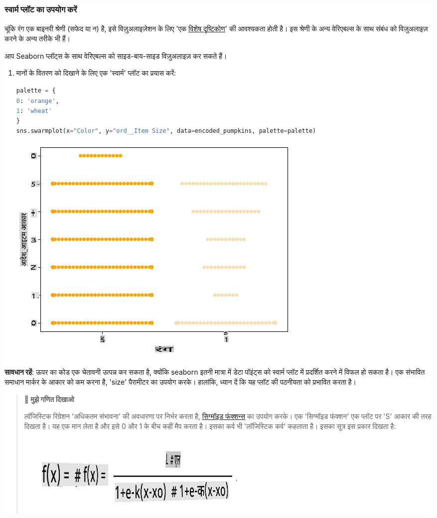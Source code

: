 ### स्वार्म प्लॉट का उपयोग करें

चूंकि रंग एक बाइनरी श्रेणी (सफेद या न) है, इसे विज़ुअलाइज़ेशन के लिए 'एक [विशेष दृष्टिकोण](https://seaborn.pydata.org/tutorial/categorical.html?highlight=bar)' की आवश्यकता होती है। इस श्रेणी के अन्य वेरिएबल्स के साथ संबंध को विज़ुअलाइज़ करने के अन्य तरीके भी हैं।

आप Seaborn प्लॉट्स के साथ वेरिएबल्स को साइड-बाय-साइड विज़ुअलाइज़ कर सकते हैं।

1. मानों के वितरण को दिखाने के लिए एक 'स्वार्म' प्लॉट का प्रयास करें:

    ```python
    palette = {
    0: 'orange',
    1: 'wheat'
    }
    sns.swarmplot(x="Color", y="ord__Item Size", data=encoded_pumpkins, palette=palette)
    ```

    ![विज़ुअलाइज़ डेटा का एक स्वार्म](../../../../translated_images/swarm_2.efeacfca536c2b577dc7b5f8891f28926663fbf62d893ab5e1278ae734ca104e.hi.png)

**सावधान रहें**: ऊपर का कोड एक चेतावनी उत्पन्न कर सकता है, क्योंकि seaborn इतनी मात्रा में डेटा पॉइंट्स को स्वार्म प्लॉट में प्रदर्शित करने में विफल हो सकता है। एक संभावित समाधान मार्कर के आकार को कम करना है, 'size' पैरामीटर का उपयोग करके। हालांकि, ध्यान दें कि यह प्लॉट की पठनीयता को प्रभावित करता है।

> **🧮 मुझे गणित दिखाओ**
>
> लॉजिस्टिक रिग्रेशन 'अधिकतम संभावना' की अवधारणा पर निर्भर करता है, [सिग्मॉइड फंक्शन्स](https://wikipedia.org/wiki/Sigmoid_function) का उपयोग करके। एक 'सिग्मॉइड फंक्शन' एक प्लॉट पर 'S' आकार की तरह दिखता है। यह एक मान लेता है और इसे 0 और 1 के बीच कहीं मैप करता है। इसका कर्व भी 'लॉजिस्टिक कर्व' कहलाता है। इसका सूत्र इस प्रकार दिखता है:
>
> ![लॉजिस्टिक फंक्शन](../../../../translated_images/sigmoid.8b7ba9d095c789cf72780675d0d1d44980c3736617329abfc392dfc859799704.hi.png)
>